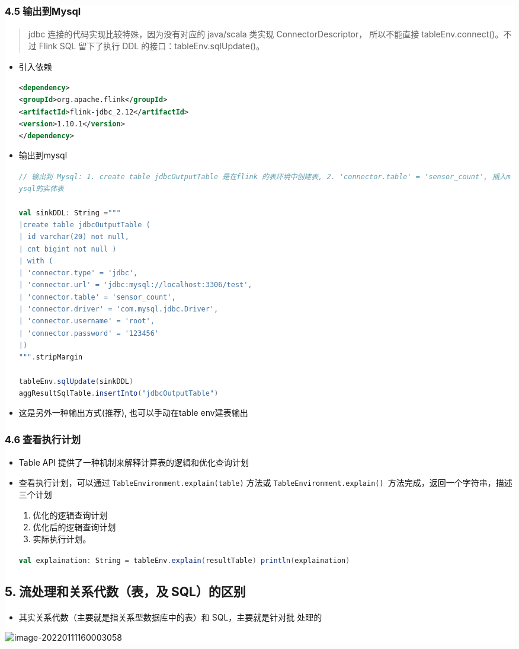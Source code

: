   

### 4.5 输出到Mysql

> jdbc 连接的代码实现比较特殊，因为没有对应的 java/scala 类实现 ConnectorDescriptor， 所以不能直接 tableEnv.connect()。不过 Flink SQL 留下了执行 DDL 的接口：tableEnv.sqlUpdate()。

- 引入依赖

  ```xml
  <dependency>
  <groupId>org.apache.flink</groupId> 
  <artifactId>flink-jdbc_2.12</artifactId>
  <version>1.10.1</version>
  </dependency>
  ```

- 输出到mysql

  ```scala
  // 输出到 Mysql: 1. create table jdbcOutputTable 是在flink 的表环境中创建表, 2. 'connector.table' = 'sensor_count', 插入mysql的实体表
  
  val sinkDDL: String =""" 
  |create table jdbcOutputTable ( 
  | id varchar(20) not null, 
  | cnt bigint not null ) 
  | with (
  | 'connector.type' = 'jdbc',
  | 'connector.url' = 'jdbc:mysql://localhost:3306/test',
  | 'connector.table' = 'sensor_count',
  | 'connector.driver' = 'com.mysql.jdbc.Driver',
  | 'connector.username' = 'root',
  | 'connector.password' = '123456'
  |) 
  """.stripMargin
  
  tableEnv.sqlUpdate(sinkDDL) 
  aggResultSqlTable.insertInto("jdbcOutputTable")
  ```

- 这是另外一种输出方式(推荐), 也可以手动在table env建表输出

### 4.6 查看执行计划

- Table API 提供了一种机制来解释计算表的逻辑和优化查询计划

- 查看执行计划，可以通过 `TableEnvironment.explain(table)` 方法或 `TableEnvironment.explain() `方法完成，返回一个字符串，描述三个计划

  1. 优化的逻辑查询计划
  2. 优化后的逻辑查询计划
  3. 实际执行计划。

  ```scala
  val explaination: String = tableEnv.explain(resultTable) println(explaination)
  ```

  

## 5. 流处理和关系代数（表，及 SQL）的区别

- 其实关系代数（主要就是指关系型数据库中的表）和 SQL，主要就是针对批 处理的

![image-20220111160003058](https://raw.githubusercontent.com/hellolib/pictures/main/Typora/pic-00-gitee/image-20220111160003058.png)

